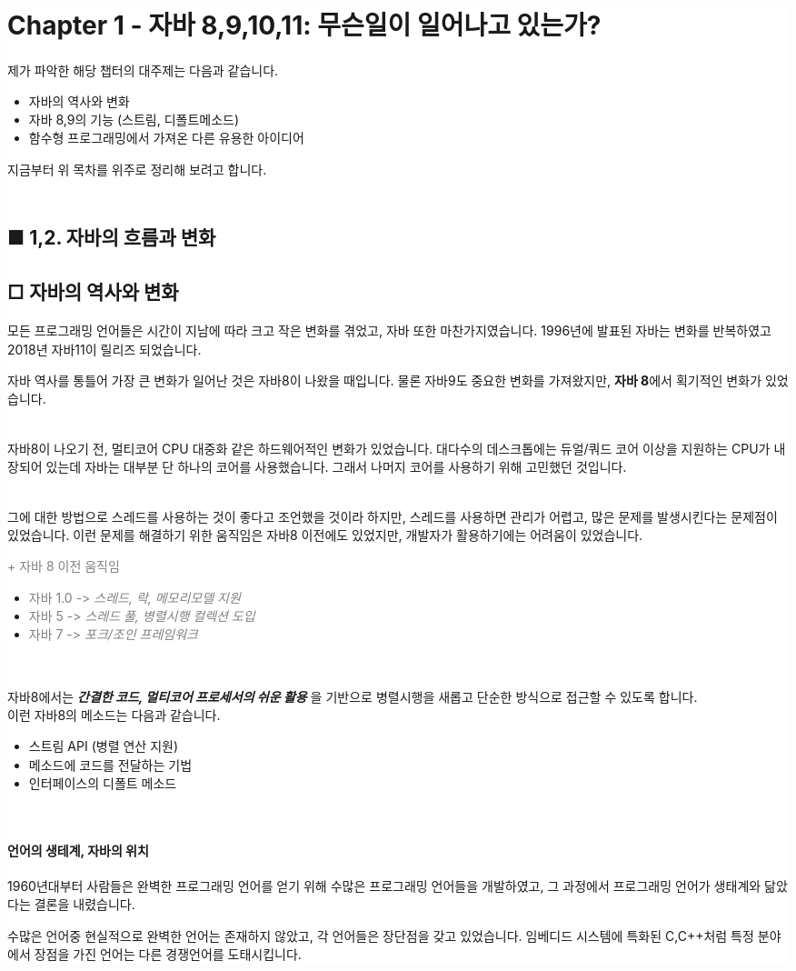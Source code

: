 # Chapter 1 - 자바 8,9,10,11: 무슨일이 일어나고 있는가?

제가 파악한 해당 챕터의 대주제는 다음과 같습니다.

- 자바의 역사와 변화
- 자바 8,9의 기능 (스트림, 디폴트메소드)
- 함수형 프로그래밍에서 가져온 다른 유용한 아이디어

지금부터 위 목차를 위주로 정리해 보려고 합니다.
<br>
<br>

## ■ 1,2. 자바의 흐름과 변화

## □ 자바의 역사와 변화

모든 프로그래밍 언어들은 시간이 지남에 따라 크고 작은 변화를 겪었고, 자바 또한 마찬가지였습니다.
1996년에 발표된 자바는 변화를 반복하였고 2018년 자바11이 릴리즈 되었습니다.
<br>

자바 역사를 통틀어 가장 큰 변화가 일어난 것은 자바8이 나왔을 때입니다. 물론 자바9도 중요한 변화를 가져왔지만, **자바 8**에서 획기적인 변화가 있었습니다.

  <br>
  자바8이 나오기 전, 멀티코어 CPU 대중화 같은 하드웨어적인 변화가 있었습니다. 대다수의 데스크톱에는 듀얼/쿼드 코어 이상을 지원하는 CPU가 내장되어 있는데 자바는 대부분 단 하나의 코어를 사용했습니다. 그래서 나머지 코어를 사용하기 위해 고민했던 것입니다.
<br><br>

그에 대한 방법으로 스레드를 사용하는 것이 좋다고 조언했을 것이라 하지만, 스레드를 사용하면 관리가 어렵고, 많은 문제를 발생시킨다는 문제점이 있었습니다. 이런 문제를 해결하기 위한 움직임은 자바8 이전에도 있었지만, 개발자가 활용하기에는 어려움이 있었습니다. <br>

<span style="color: grey">+ 자바 8 이전 움직임</span>

- <span style="color: grey">자바 1.0 -> _스레드, 락, 메모리모델 지원_
- <span style="color: grey">자바 5 -> _스레드 풀, 병렬시행 컬렉션 도입_
- <span style="color: grey"> 자바 7 -> _포크/조인 프레임워크_

<br>

자바8에서는 _**간결한 코드, 멀티코어 프로세서의 쉬운 활용**_ 을 기반으로 병렬시행을 새롭고 단순한 방식으로 접근할 수 있도록 합니다.
<br>
이런 자바8의 메소드는 다음과 같습니다.<br>

- 스트림 API (병렬 연산 지원)
- 메소드에 코드를 전달하는 기법
- 인터페이스의 디폴트 메소드

<br>

#### **언어의 생테계, 자바의 위치**

1960년대부터 사람들은 완벽한 프로그래밍 언어를 얻기 위해 수많은 프로그래밍 언어들을 개발하였고, 그 과정에서 프로그래밍 언어가 생태계와 닮았다는 결론을 내렸습니다.

수많은 언어중 현실적으로 완벽한 언어는 존재하지 않았고, 각 언어들은 장단점을 갖고 있었습니다. 임베디드 시스템에 특화된 C,C++처럼 특정 분야에서 장점을 가진 언어는 다른 경쟁언어를 도태시킵니다.
